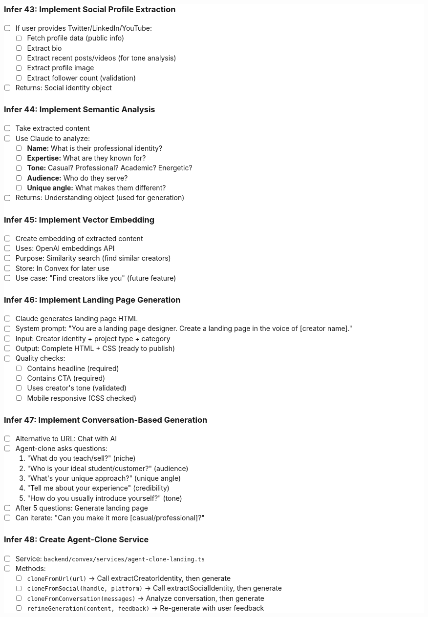 ### Infer 43: Implement Social Profile Extraction
- [ ] If user provides Twitter/LinkedIn/YouTube:
  - [ ] Fetch profile data (public info)
  - [ ] Extract bio
  - [ ] Extract recent posts/videos (for tone analysis)
  - [ ] Extract profile image
  - [ ] Extract follower count (validation)
- [ ] Returns: Social identity object

### Infer 44: Implement Semantic Analysis
- [ ] Take extracted content
- [ ] Use Claude to analyze:
  - [ ] **Name:** What is their professional identity?
  - [ ] **Expertise:** What are they known for?
  - [ ] **Tone:** Casual? Professional? Academic? Energetic?
  - [ ] **Audience:** Who do they serve?
  - [ ] **Unique angle:** What makes them different?
- [ ] Returns: Understanding object (used for generation)

### Infer 45: Implement Vector Embedding
- [ ] Create embedding of extracted content
- [ ] Uses: OpenAI embeddings API
- [ ] Purpose: Similarity search (find similar creators)
- [ ] Store: In Convex for later use
- [ ] Use case: "Find creators like you" (future feature)

### Infer 46: Implement Landing Page Generation
- [ ] Claude generates landing page HTML
- [ ] System prompt: "You are a landing page designer. Create a landing page in the voice of [creator name]."
- [ ] Input: Creator identity + project type + category
- [ ] Output: Complete HTML + CSS (ready to publish)
- [ ] Quality checks:
  - [ ] Contains headline (required)
  - [ ] Contains CTA (required)
  - [ ] Uses creator's tone (validated)
  - [ ] Mobile responsive (CSS checked)

### Infer 47: Implement Conversation-Based Generation
- [ ] Alternative to URL: Chat with AI
- [ ] Agent-clone asks questions:
  1. "What do you teach/sell?" (niche)
  2. "Who is your ideal student/customer?" (audience)
  3. "What's your unique approach?" (unique angle)
  4. "Tell me about your experience" (credibility)
  5. "How do you usually introduce yourself?" (tone)
- [ ] After 5 questions: Generate landing page
- [ ] Can iterate: "Can you make it more [casual/professional]?"

### Infer 48: Create Agent-Clone Service
- [ ] Service: `backend/convex/services/agent-clone-landing.ts`
- [ ] Methods:
  - [ ] `cloneFromUrl(url)` → Call extractCreatorIdentity, then generate
  - [ ] `cloneFromSocial(handle, platform)` → Call extractSocialIdentity, then generate
  - [ ] `cloneFromConversation(messages)` → Analyze conversation, then generate
  - [ ] `refineGeneration(content, feedback)` → Re-generate with user feedback

